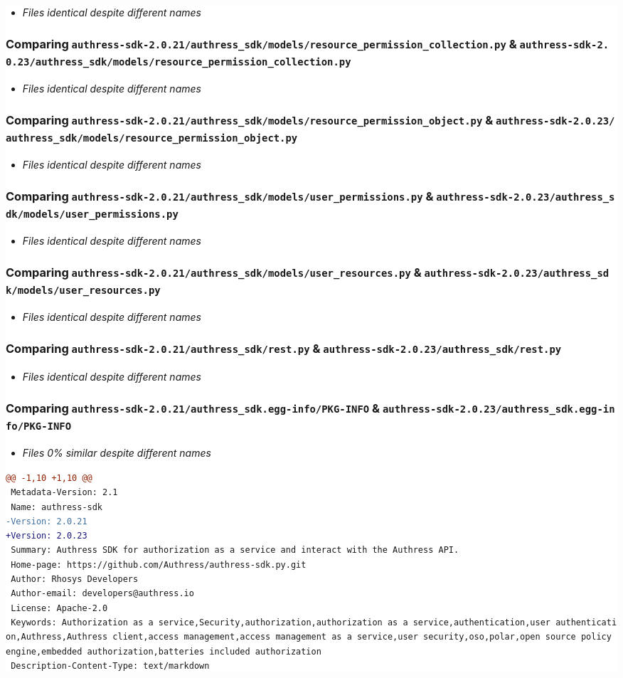  * *Files identical despite different names*

### Comparing `authress-sdk-2.0.21/authress_sdk/models/resource_permission_collection.py` & `authress-sdk-2.0.23/authress_sdk/models/resource_permission_collection.py`

 * *Files identical despite different names*

### Comparing `authress-sdk-2.0.21/authress_sdk/models/resource_permission_object.py` & `authress-sdk-2.0.23/authress_sdk/models/resource_permission_object.py`

 * *Files identical despite different names*

### Comparing `authress-sdk-2.0.21/authress_sdk/models/user_permissions.py` & `authress-sdk-2.0.23/authress_sdk/models/user_permissions.py`

 * *Files identical despite different names*

### Comparing `authress-sdk-2.0.21/authress_sdk/models/user_resources.py` & `authress-sdk-2.0.23/authress_sdk/models/user_resources.py`

 * *Files identical despite different names*

### Comparing `authress-sdk-2.0.21/authress_sdk/rest.py` & `authress-sdk-2.0.23/authress_sdk/rest.py`

 * *Files identical despite different names*

### Comparing `authress-sdk-2.0.21/authress_sdk.egg-info/PKG-INFO` & `authress-sdk-2.0.23/authress_sdk.egg-info/PKG-INFO`

 * *Files 0% similar despite different names*

```diff
@@ -1,10 +1,10 @@
 Metadata-Version: 2.1
 Name: authress-sdk
-Version: 2.0.21
+Version: 2.0.23
 Summary: Authress SDK for authorization as a service and interact with the Authress API.
 Home-page: https://github.com/Authress/authress-sdk.py.git
 Author: Rhosys Developers
 Author-email: developers@authress.io
 License: Apache-2.0
 Keywords: Authorization as a service,Security,authorization,authorization as a service,authentication,user authentication,Authress,Authress client,access management,access management as a service,user security,oso,polar,open source policy engine,embedded authorization,batteries included authorization
 Description-Content-Type: text/markdown
```
